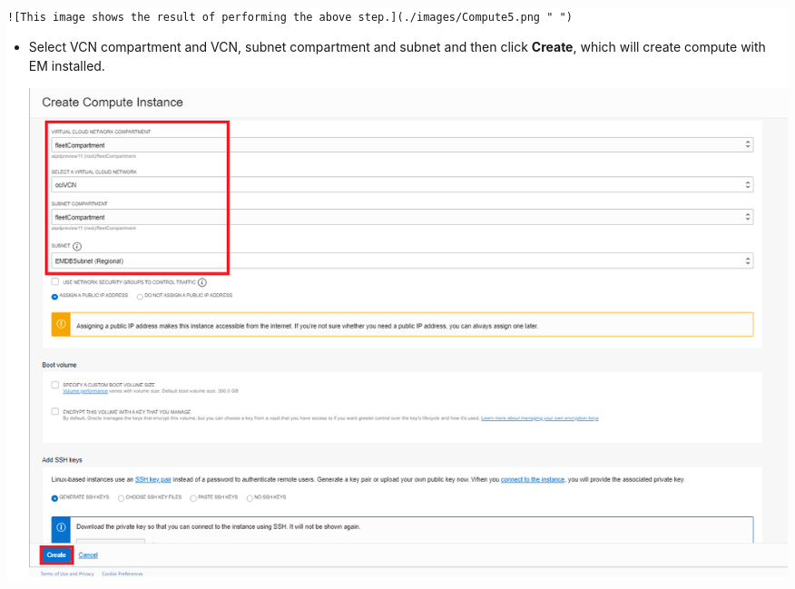     ![This image shows the result of performing the above step.](./images/Compute5.png " ")

- Select VCN compartment and VCN, subnet compartment and subnet and then click **Create**, which will create compute with EM installed.

    ![This image shows the result of performing the above step.](./images/Compute6.png " ")
